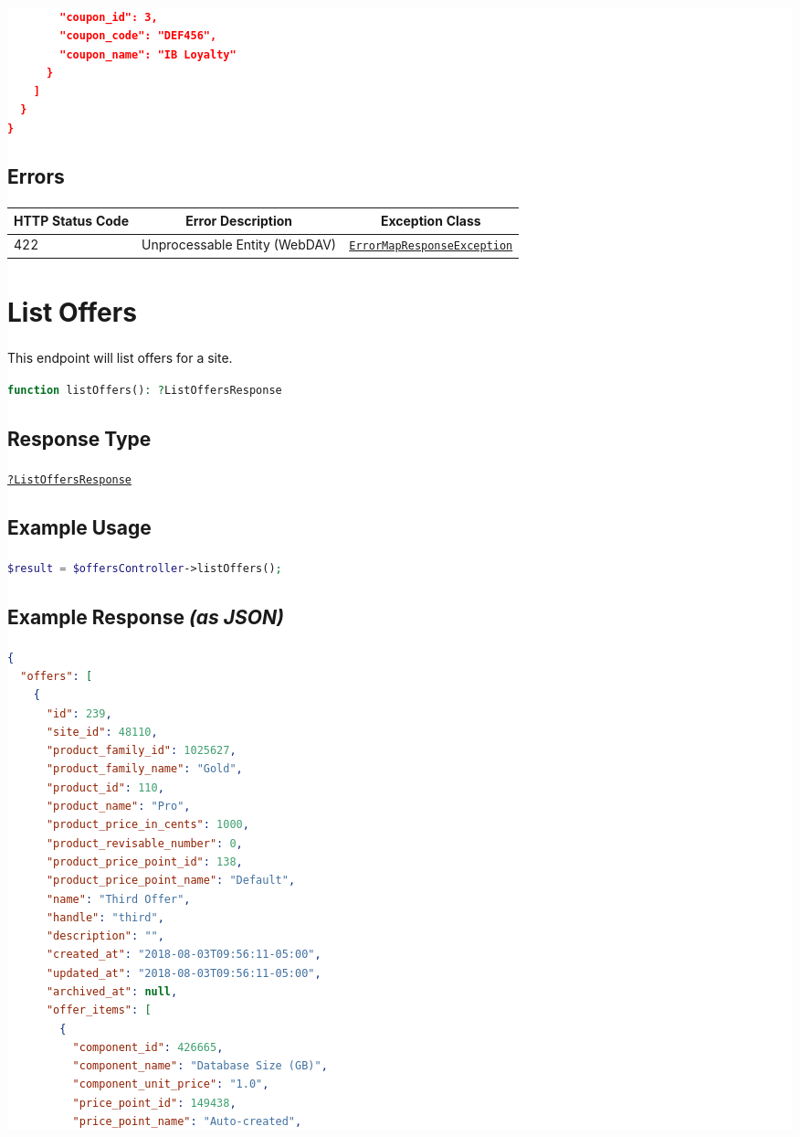 ```json
        "coupon_id": 3,
        "coupon_code": "DEF456",
        "coupon_name": "IB Loyalty"
      }
    ]
  }
}
```

## Errors

| HTTP Status Code | Error Description | Exception Class |
|  --- | --- | --- |
| 422 | Unprocessable Entity (WebDAV) | [`ErrorMapResponseException`](../../doc/models/error-map-response-exception.md) |


# List Offers

This endpoint will list offers for a site.

```php
function listOffers(): ?ListOffersResponse
```

## Response Type

[`?ListOffersResponse`](../../doc/models/list-offers-response.md)

## Example Usage

```php
$result = $offersController->listOffers();
```

## Example Response *(as JSON)*

```json
{
  "offers": [
    {
      "id": 239,
      "site_id": 48110,
      "product_family_id": 1025627,
      "product_family_name": "Gold",
      "product_id": 110,
      "product_name": "Pro",
      "product_price_in_cents": 1000,
      "product_revisable_number": 0,
      "product_price_point_id": 138,
      "product_price_point_name": "Default",
      "name": "Third Offer",
      "handle": "third",
      "description": "",
      "created_at": "2018-08-03T09:56:11-05:00",
      "updated_at": "2018-08-03T09:56:11-05:00",
      "archived_at": null,
      "offer_items": [
        {
          "component_id": 426665,
          "component_name": "Database Size (GB)",
          "component_unit_price": "1.0",
          "price_point_id": 149438,
          "price_point_name": "Auto-created",
```